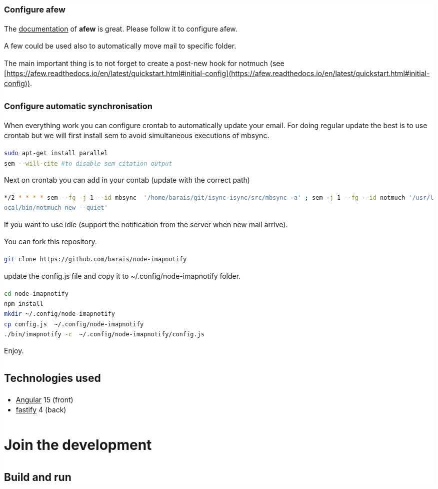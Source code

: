 ### Configure afew

The [documentation](https://afew.readthedocs.io/en/latest/) of **afew** is great. Please follow it to configure afew.

A few could be used also to automatically move mail to specific folder.

The main important thing is to not forget to create a post-new hook for notmuch (see [https://afew.readthedocs.io/en/latest/quickstart.html#initial-config](https://afew.readthedocs.io/en/latest/quickstart.html#initial-config)).

### Configure automatic synchronisation

When everything work you can configure crontab to automatically update your email. For doing regular update  the best is to use crontab but we will first install sem to avoid simultaneous executions of mbsync.

```bash
sudo apt-get install parallel
sem --will-cite #to disable sem citation output
```

Next on crontab you can add in your contab (update with the correct path)

```bash
*/2 * * * * sem --fg -j 1 --id mbsync  '/home/barais/git/isync-isync/src/mbsync -a' ; sem -j 1 --fg --id notmuch '/usr/local/bin/notmuch new --quiet'
```

If you want to use idle (support the notification from the server when new mail arrive).

You can fork [this repository](https://github.com/barais/node-imapnotify).

```bash
git clone https://github.com/barais/node-imapnotify
```

update the config.js file and copy it to ~/.config/node-imapnotify folder.

```bash
cd node-imapnotify
npm install
mkdir ~/.config/node-imapnotify
cp config.js  ~/.config/node-imapnotify
./bin/imapnotify -c  ~/.config/node-imapnotify/config.js
```

Enjoy.

## Technologies used

- [Angular](https://angular.io/) 15 (front)
- [fastify](https://www.fastify.io/) 4 (back)

# Join the development

## Build and run

